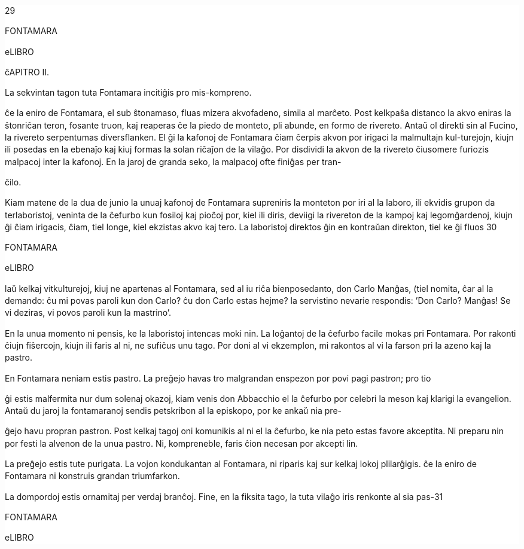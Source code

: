 29

FONTAMARA

eLIBRO

ĉAPITRO II. 

La sekvintan tagon tuta Fontamara incitiĝis pro mis-kompreno. 

ĉe la eniro de Fontamara, el sub ŝtonamaso, fluas mizera akvofadeno, simila al marĉeto. Post kelkpaŝa distanco la akvo eniras la ŝtonriĉan teron, fosante truon, kaj reaperas ĉe la piedo de monteto, pli abunde, en formo de rivereto. Antaŭ ol direkti sin al Fucino, la rivereto serpentumas diversflanken. El ĝi la kafonoj de Fontamara ĉiam ĉerpis akvon por irigaci la malmultajn kul-turejojn, kiujn ili posedas en la ebenaĵo kaj kiuj formas la solan riĉaĵon de la vilaĝo. Por disdividi la akvon de la rivereto ĉiusomere furiozis malpacoj inter la kafonoj. En la jaroj de granda seko, la malpacoj ofte finiĝas per tran-

ĉilo. 

Kiam matene de la dua de junio la unuaj kafonoj de Fontamara supreniris la monteton por iri al la laboro, ili ekvidis grupon da terlaboristoj, veninta de la ĉefurbo kun fosiloj kaj pioĉoj por, kiel ili diris, deviigi la rivereton de la kampoj kaj legomĝardenoj, kiujn ĝi ĉiam irigacis, ĉiam, tiel longe, kiel ekzistas akvo kaj tero. La laboristoj direktos ĝin en kontraŭan direkton, tiel ke ĝi fluos 30

FONTAMARA

eLIBRO

laŭ kelkaj vitkulturejoj, kiuj ne apartenas al Fontamara, sed al iu riĉa bienposedanto, don Carlo Manĝas, \(tiel nomita, ĉar al la demando: ĉu mi povas paroli kun don Carlo? ĉu don Carlo estas hejme? la servistino nevarie respondis: ’Don Carlo? Manĝas\! Se vi deziras, vi povos paroli kun la mastrino’. 

En la unua momento ni pensis, ke la laboristoj intencas moki nin. La loĝantoj de la ĉefurbo facile mokas pri Fontamara. Por rakonti ĉiujn fiŝercojn, kiujn ili faris al ni, ne sufiĉus unu tago. Por doni al vi ekzemplon, mi rakontos al vi la farson pri la azeno kaj la pastro. 

En Fontamara neniam estis pastro. La preĝejo havas tro malgrandan enspezon por povi pagi pastron; pro tio

ĝi estis malfermita nur dum solenaj okazoj, kiam venis don Abbacchio el la ĉefurbo por celebri la meson kaj klarigi la evangelion. Antaŭ du jaroj la fontamaranoj sendis petskribon al la episkopo, por ke ankaŭ nia pre-

ĝejo havu propran pastron. Post kelkaj tagoj oni komunikis al ni el la ĉefurbo, ke nia peto estas favore akceptita. Ni preparu nin por festi la alvenon de la unua pastro. Ni, kompreneble, faris ĉion necesan por akcepti lin. 

La preĝejo estis tute purigata. La vojon kondukantan al Fontamara, ni riparis kaj sur kelkaj lokoj plilarĝigis. ĉe la eniro de Fontamara ni konstruis grandan triumfarkon. 

La dompordoj estis ornamitaj per verdaj branĉoj. Fine, en la fiksita tago, la tuta vilaĝo iris renkonte al sia pas-31

FONTAMARA

eLIBRO
